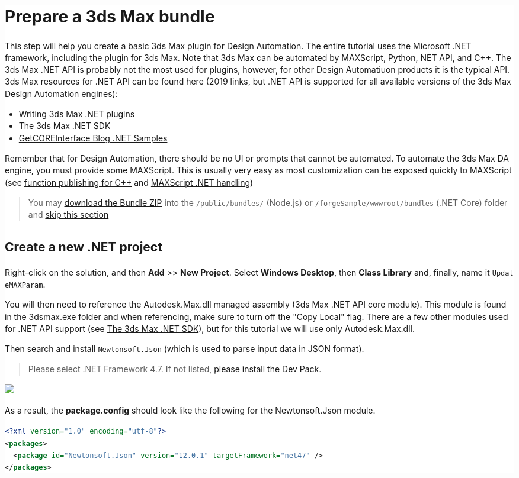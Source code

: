 # Prepare a 3ds Max bundle

This step will help you create a basic 3ds Max plugin for Design Automation. The entire tutorial uses the Microsoft .NET framework, including the plugin for 3ds Max. Note that 3ds Max can be automated by MAXScript, Python, NET API, and C++. The 3ds Max .NET API is probably not the most used for plugins, however, for other Design Automatiuon products it is the typical API. 3ds Max resources for .NET API can be found here (2019 links, but .NET API is supported for all available versions of the 3ds Max Design Automation engines):
* [Writing 3ds Max .NET plugins](http://help.autodesk.com/view/3DSMAX/2019/ENU/?guid=__developer_3ds_max_sdk___the_learning_path_lesson_7_writing__net_plug_ins_html)
* [The 3ds Max .NET SDK](http://help.autodesk.com/view/3DSMAX/2019/ENU/?guid=__developer_3ds_max__net_sdk_html)
* [GetCOREInterface Blog .NET Samples](https://getcoreinterface.typepad.com/blog/2017/10/updated-net-api-samples-for-3ds-max-2018.html)

Remember that for Design Automation, there should be no UI or prompts that cannot be automated. To automate the 3ds Max DA engine, you must provide some MAXScript. This is usually very easy as most customization can be exposed quickly to MAXScript (see [function publishing for C++](http://help.autodesk.com/view/3DSMAX/2019/ENU/?guid=__developer_3ds_max_sdk_features_function_publishing_html) and [MAXScript .NET handling](http://help.autodesk.com/view/3DSMAX/2019/ENU/?guid=GUID-779FD7AC-953D-4567-B2A8-60B1D8695B95))

> You may [download the Bundle ZIP](https://github.com/Autodesk-Forge/learn.forge.designautomation/raw/master/forgesample/wwwroot/bundles/UpdateMAXParam.zip) into the `/public/bundles/` (Node.js) or `/forgeSample/wwwroot/bundles` (.NET Core) folder and [skip this section](designautomation/appbundle/common.md)

## Create a new .NET project

Right-click on the solution, and then **Add** >> **New Project**. Select **Windows Desktop**, then **Class Library** and, finally, name it `UpdateMAXParam`. 

You will then need to reference the Autodesk.Max.dll managed assembly (3ds Max .NET API core module). This module is found in the 3dsmax.exe folder and when referencing, make sure to turn off the "Copy Local" flag. There are a few other modules used for .NET API support (see [The 3ds Max .NET SDK](http://help.autodesk.com/view/3DSMAX/2019/ENU/?guid=__developer_3ds_max__net_sdk_html)), but for this tutorial we will use only Autodesk.Max.dll. 

Then search and install `Newtonsoft.Json` (which is used to parse input data in JSON format).

> Please select .NET Framework 4.7. If not listed, [please install the Dev Pack](https://dotnet.microsoft.com/download/dotnet-framework/net47).

![](_media/designautomation/max/new_project.gif)

As a result, the **package.config** should look like the following for the Newtonsoft.Json module.

```xml
<?xml version="1.0" encoding="utf-8"?>
<packages>
  <package id="Newtonsoft.Json" version="12.0.1" targetFramework="net47" />
</packages>
```
